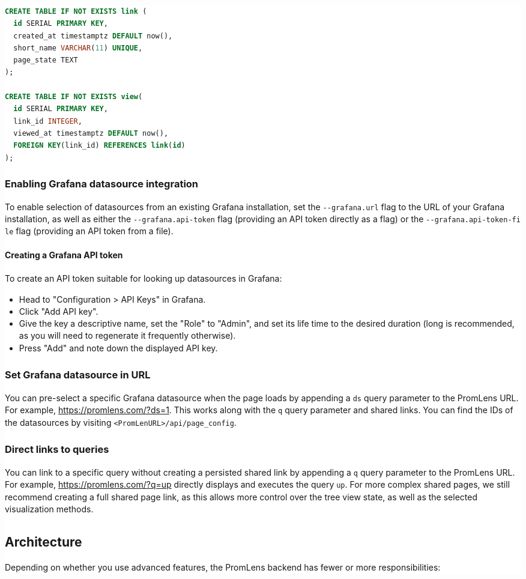 ```sql
CREATE TABLE IF NOT EXISTS link (
  id SERIAL PRIMARY KEY,
  created_at timestamptz DEFAULT now(),
  short_name VARCHAR(11) UNIQUE,
  page_state TEXT
);

CREATE TABLE IF NOT EXISTS view(
  id SERIAL PRIMARY KEY,
  link_id INTEGER,
  viewed_at timestamptz DEFAULT now(),
  FOREIGN KEY(link_id) REFERENCES link(id)
);
```

### Enabling Grafana datasource integration

To enable selection of datasources from an existing Grafana installation, set the `--grafana.url` flag to the URL of your Grafana installation, as well as either the `--grafana.api-token` flag (providing an API token directly as a flag) or the `--grafana.api-token-file` flag (providing an API token from a file).

#### Creating a Grafana API token

To create an API token suitable for looking up datasources in Grafana:

- Head to "Configuration > API Keys" in Grafana.
- Click "Add API key".
- Give the key a descriptive name, set the "Role" to "Admin", and set its life time to the desired duration (long is recommended, as you will need to regenerate it frequently otherwise).
- Press "Add" and note down the displayed API key.

### Set Grafana datasource in URL

You can pre-select a specific Grafana datasource when the page loads by appending a `ds` query parameter to the PromLens URL. For example, https://promlens.com/?ds=1. This works along with the `q` query parameter and shared links. You can find the IDs of the datasources by visiting `<PromLenURL>/api/page_config`.

### Direct links to queries

You can link to a specific query without creating a persisted shared link by appending a `q` query parameter to the PromLens URL. For example, https://promlens.com/?q=up directly displays and executes the query `up`. For more complex shared pages, we still recommend creating a full shared page link, as this allows more control over the tree view state, as well as the selected visualization methods.

## Architecture

Depending on whether you use advanced features, the PromLens backend has fewer or more responsibilities:
